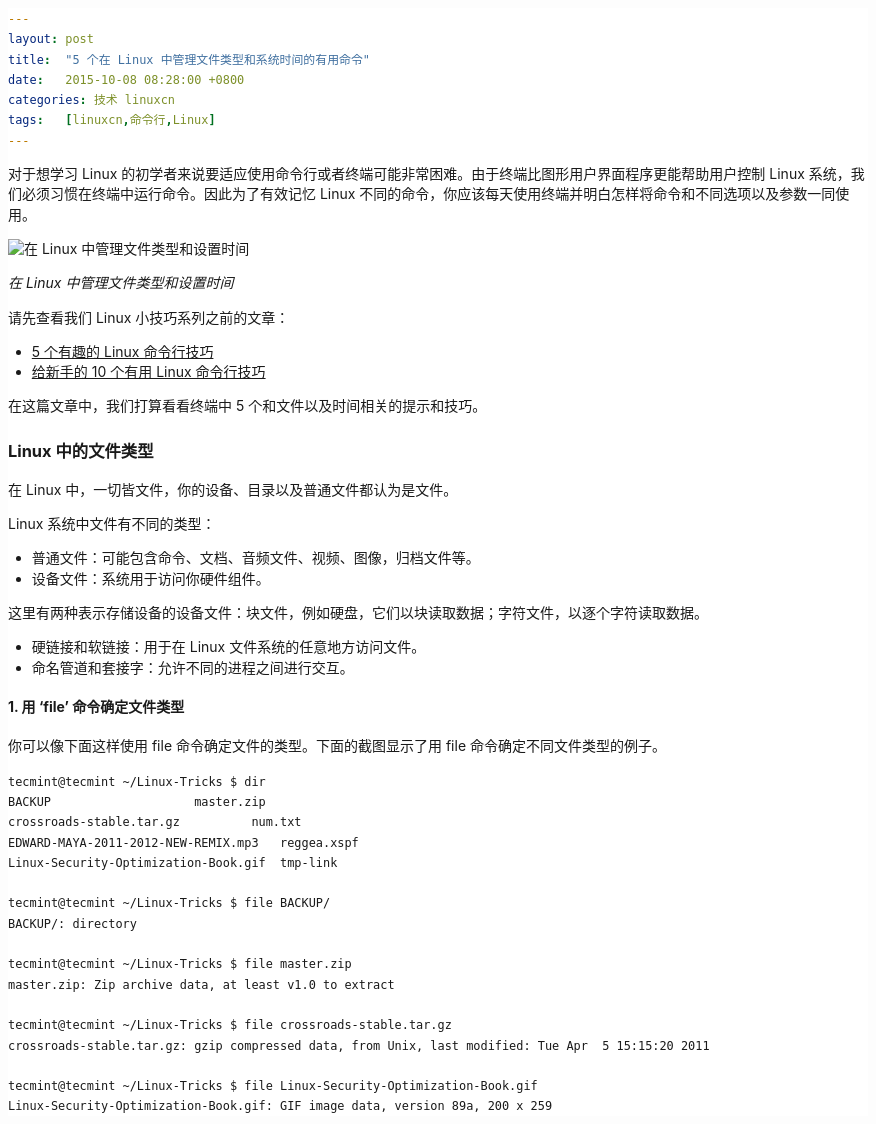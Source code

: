 ```yaml
---
layout: post
title:	"5 个在 Linux 中管理文件类型和系统时间的有用命令"
date:	2015-10-08 08:28:00 +0800 
categories:	技术 linuxcn 
tags:	[linuxcn,命令行,Linux]
---
```



对于想学习 Linux 的初学者来说要适应使用命令行或者终端可能非常困难。由于终端比图形用户界面程序更能帮助用户控制 Linux 系统，我们必须习惯在终端中运行命令。因此为了有效记忆 Linux 不同的命令，你应该每天使用终端并明白怎样将命令和不同选项以及参数一同使用。


![在 Linux 中管理文件类型和设置时间](/Asserts/Images/album/201510/08/082829ag3g3ajnm8ft2emz.jpg)


*在 Linux 中管理文件类型和设置时间*


请先查看我们 Linux 小技巧系列之前的文章：


* [5 个有趣的 Linux 命令行技巧](/article-5485-1.html)
* [给新手的 10 个有用 Linux 命令行技巧](/article-6314-1.html)


在这篇文章中，我们打算看看终端中 5 个和文件以及时间相关的提示和技巧。


### Linux 中的文件类型


在 Linux 中，一切皆文件，你的设备、目录以及普通文件都认为是文件。


Linux 系统中文件有不同的类型：


* 普通文件：可能包含命令、文档、音频文件、视频、图像，归档文件等。
* 设备文件：系统用于访问你硬件组件。


这里有两种表示存储设备的设备文件：块文件，例如硬盘，它们以块读取数据；字符文件，以逐个字符读取数据。


* 硬链接和软链接：用于在 Linux 文件系统的任意地方访问文件。
* 命名管道和套接字：允许不同的进程之间进行交互。


#### 1. 用 ‘file’ 命令确定文件类型


你可以像下面这样使用 file 命令确定文件的类型。下面的截图显示了用 file 命令确定不同文件类型的例子。



```
tecmint@tecmint ~/Linux-Tricks $ dir
BACKUP                    master.zip
crossroads-stable.tar.gz          num.txt
EDWARD-MAYA-2011-2012-NEW-REMIX.mp3   reggea.xspf
Linux-Security-Optimization-Book.gif  tmp-link

tecmint@tecmint ~/Linux-Tricks $ file BACKUP/
BACKUP/: directory 

tecmint@tecmint ~/Linux-Tricks $ file master.zip 
master.zip: Zip archive data, at least v1.0 to extract

tecmint@tecmint ~/Linux-Tricks $ file crossroads-stable.tar.gz
crossroads-stable.tar.gz: gzip compressed data, from Unix, last modified: Tue Apr  5 15:15:20 2011

tecmint@tecmint ~/Linux-Tricks $ file Linux-Security-Optimization-Book.gif 
Linux-Security-Optimization-Book.gif: GIF image data, version 89a, 200 x 259
```